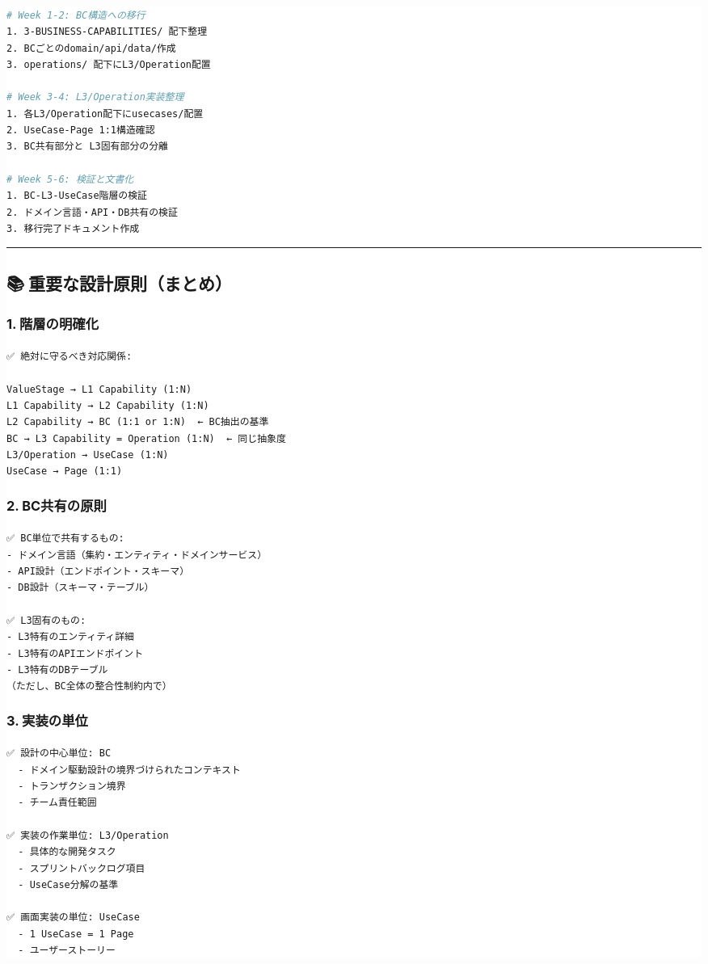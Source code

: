 ```bash
# Week 1-2: BC構造への移行
1. 3-BUSINESS-CAPABILITIES/ 配下整理
2. BCごとのdomain/api/data/作成
3. operations/ 配下にL3/Operation配置

# Week 3-4: L3/Operation実装整理
1. 各L3/Operation配下にusecases/配置
2. UseCase-Page 1:1構造確認
3. BC共有部分と L3固有部分の分離

# Week 5-6: 検証と文書化
1. BC-L3-UseCase階層の検証
2. ドメイン言語・API・DB共有の検証
3. 移行完了ドキュメント作成
```

---

## 📚 重要な設計原則（まとめ）

### 1. 階層の明確化

```
✅ 絶対に守るべき対応関係:

ValueStage → L1 Capability (1:N)
L1 Capability → L2 Capability (1:N)
L2 Capability → BC (1:1 or 1:N)  ← BC抽出の基準
BC → L3 Capability = Operation (1:N)  ← 同じ抽象度
L3/Operation → UseCase (1:N)
UseCase → Page (1:1)
```

### 2. BC共有の原則

```
✅ BC単位で共有するもの:
- ドメイン言語（集約・エンティティ・ドメインサービス）
- API設計（エンドポイント・スキーマ）
- DB設計（スキーマ・テーブル）

✅ L3固有のもの:
- L3特有のエンティティ詳細
- L3特有のAPIエンドポイント
- L3特有のDBテーブル
（ただし、BC全体の整合性制約内で）
```

### 3. 実装の単位

```
✅ 設計の中心単位: BC
  - ドメイン駆動設計の境界づけられたコンテキスト
  - トランザクション境界
  - チーム責任範囲

✅ 実装の作業単位: L3/Operation
  - 具体的な開発タスク
  - スプリントバックログ項目
  - UseCase分解の基準

✅ 画面実装の単位: UseCase
  - 1 UseCase = 1 Page
  - ユーザーストーリー
```